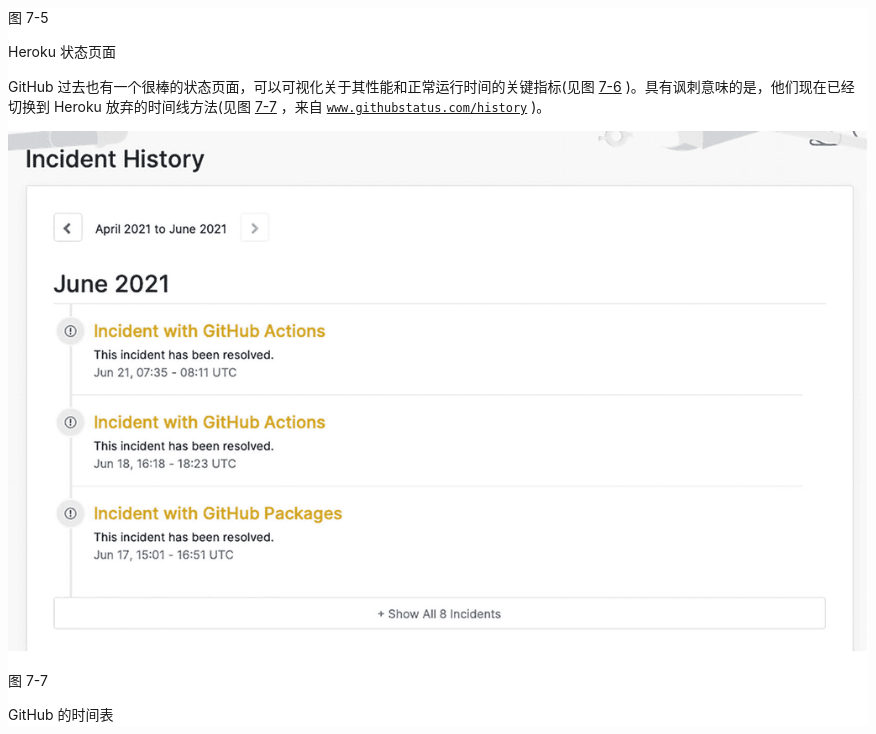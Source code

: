 图 7-5

Heroku 状态页面

GitHub 过去也有一个很棒的状态页面，可以可视化关于其性能和正常运行时间的关键指标(见图 [7-6](#Fig6) )。具有讽刺意味的是，他们现在已经切换到 Heroku 放弃的时间线方法(见图 [7-7](#Fig7) ，来自 [`www.githubstatus.com/history`](http://www.githubstatus.com/history) )。

![img/313452_2_En_7_Fig7_HTML.jpg](img/313452_2_En_7_Fig7_HTML.jpg)

图 7-7

GitHub 的时间表
